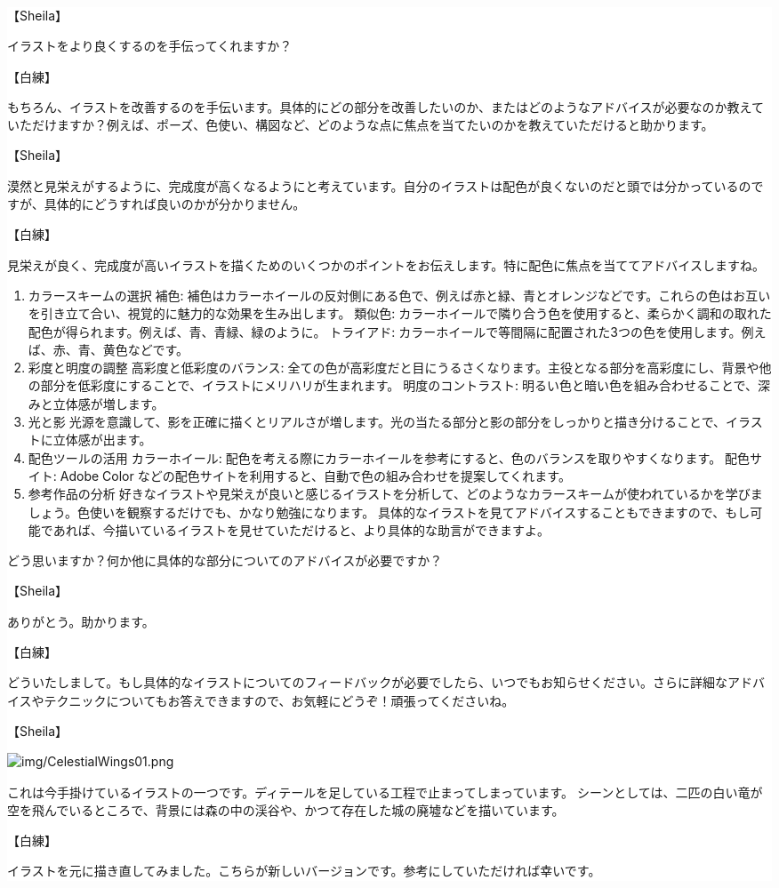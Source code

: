 【Sheila】

イラストをより良くするのを手伝ってくれますか？


【白練】

もちろん、イラストを改善するのを手伝います。具体的にどの部分を改善したいのか、またはどのようなアドバイスが必要なのか教えていただけますか？例えば、ポーズ、色使い、構図など、どのような点に焦点を当てたいのかを教えていただけると助かります。


【Sheila】

漠然と見栄えがするように、完成度が高くなるようにと考えています。自分のイラストは配色が良くないのだと頭では分かっているのですが、具体的にどうすれば良いのかが分かりません。


【白練】

見栄えが良く、完成度が高いイラストを描くためのいくつかのポイントをお伝えします。特に配色に焦点を当ててアドバイスしますね。

1. カラースキームの選択
補色: 補色はカラーホイールの反対側にある色で、例えば赤と緑、青とオレンジなどです。これらの色はお互いを引き立て合い、視覚的に魅力的な効果を生み出します。
類似色: カラーホイールで隣り合う色を使用すると、柔らかく調和の取れた配色が得られます。例えば、青、青緑、緑のように。
トライアド: カラーホイールで等間隔に配置された3つの色を使用します。例えば、赤、青、黄色などです。
2. 彩度と明度の調整
高彩度と低彩度のバランス: 全ての色が高彩度だと目にうるさくなります。主役となる部分を高彩度にし、背景や他の部分を低彩度にすることで、イラストにメリハリが生まれます。
明度のコントラスト: 明るい色と暗い色を組み合わせることで、深みと立体感が増します。
3. 光と影
光源を意識して、影を正確に描くとリアルさが増します。光の当たる部分と影の部分をしっかりと描き分けることで、イラストに立体感が出ます。
4. 配色ツールの活用
カラーホイール: 配色を考える際にカラーホイールを参考にすると、色のバランスを取りやすくなります。
配色サイト: Adobe Color などの配色サイトを利用すると、自動で色の組み合わせを提案してくれます。
5. 参考作品の分析
好きなイラストや見栄えが良いと感じるイラストを分析して、どのようなカラースキームが使われているかを学びましょう。色使いを観察するだけでも、かなり勉強になります。
具体的なイラストを見てアドバイスすることもできますので、もし可能であれば、今描いているイラストを見せていただけると、より具体的な助言ができますよ。

どう思いますか？何か他に具体的な部分についてのアドバイスが必要ですか？


【Sheila】

ありがとう。助かります。


【白練】

どういたしまして。もし具体的なイラストについてのフィードバックが必要でしたら、いつでもお知らせください。さらに詳細なアドバイスやテクニックについてもお答えできますので、お気軽にどうぞ！頑張ってくださいね。


【Sheila】

![img/CelestialWings01.png](img/CelestialWings01.png)

これは今手掛けているイラストの一つです。ディテールを足している工程で止まってしまっています。
シーンとしては、二匹の白い竜が空を飛んでいるところで、背景には森の中の渓谷や、かつて存在した城の廃墟などを描いています。


【白練】

イラストを元に描き直してみました。こちらが新しいバージョンです。参考にしていただければ幸いです。
